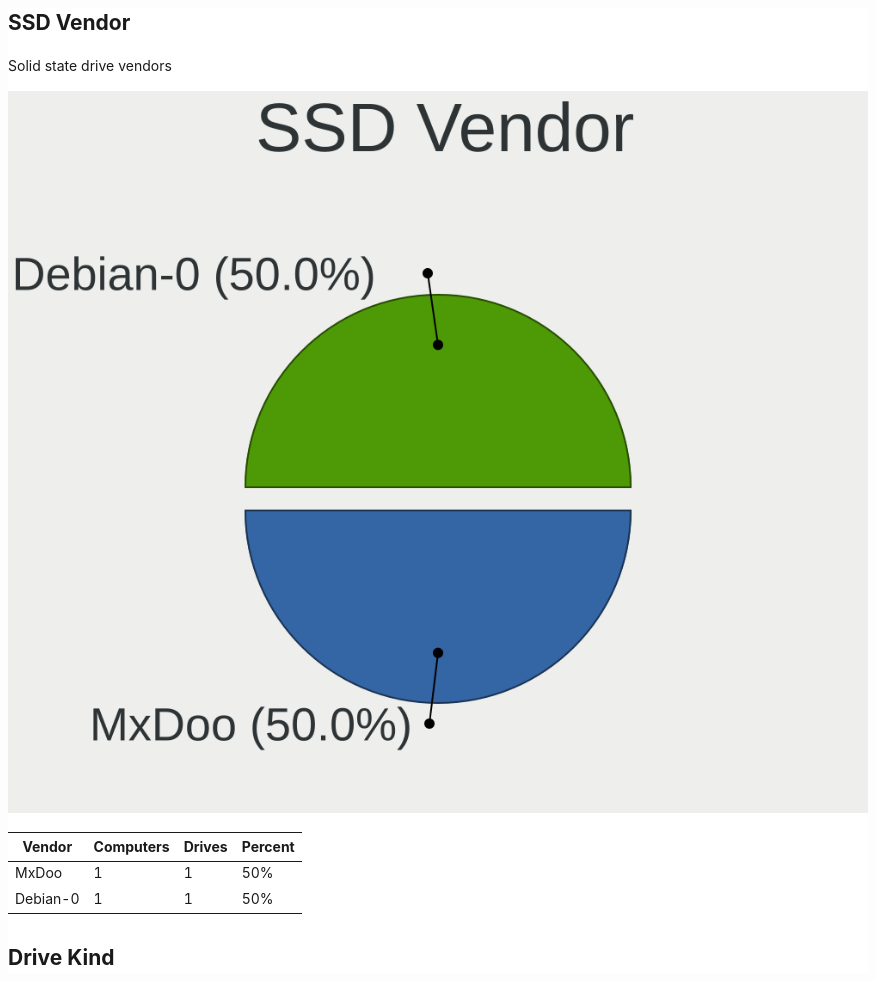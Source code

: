 SSD Vendor
----------

Solid state drive vendors

![SSD Vendor](./images/pie_chart/drive_ssd_vendor.svg)


| Vendor   | Computers | Drives | Percent |
|----------|-----------|--------|---------|
| MxDoo    | 1         | 1      | 50%     |
| Debian-0 | 1         | 1      | 50%     |

Drive Kind
----------
